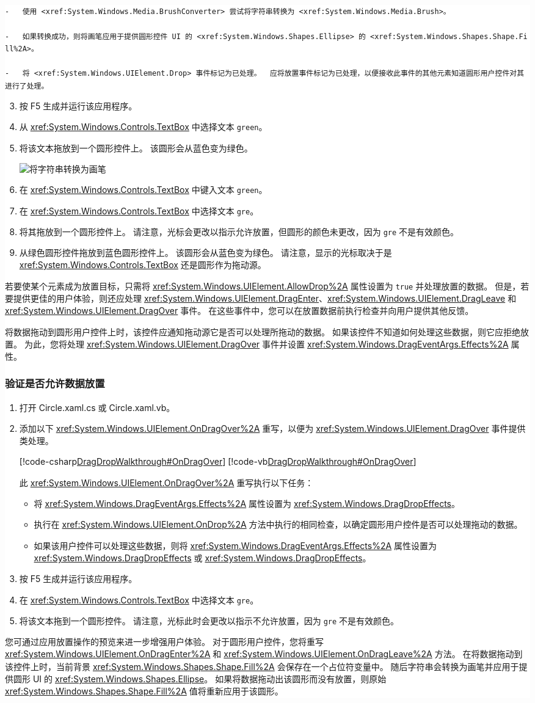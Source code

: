     -   使用 <xref:System.Windows.Media.BrushConverter> 尝试将字符串转换为 <xref:System.Windows.Media.Brush>。  
  
    -   如果转换成功，则将画笔应用于提供圆形控件 UI 的 <xref:System.Windows.Shapes.Ellipse> 的 <xref:System.Windows.Shapes.Shape.Fill%2A>。  
  
    -   将 <xref:System.Windows.UIElement.Drop> 事件标记为已处理。  应将放置事件标记为已处理，以便接收此事件的其他元素知道圆形用户控件对其进行了处理。  
  
3.  按 F5 生成并运行该应用程序。  
  
4.  从 <xref:System.Windows.Controls.TextBox> 中选择文本 `green`。  
  
5.  将该文本拖放到一个圆形控件上。  该圆形会从蓝色变为绿色。  
  
     ![将字符串转换为画笔](../../../../docs/framework/wpf/advanced/media/dragdrop-dropgreentext.png "DragDrop\_DropGreenText")  
  
6.  在 <xref:System.Windows.Controls.TextBox> 中键入文本 `green`。  
  
7.  在 <xref:System.Windows.Controls.TextBox> 中选择文本 `gre`。  
  
8.  将其拖放到一个圆形控件上。  请注意，光标会更改以指示允许放置，但圆形的颜色未更改，因为 `gre` 不是有效颜色。  
  
9. 从绿色圆形控件拖放到蓝色圆形控件上。  该圆形会从蓝色变为绿色。  请注意，显示的光标取决于是 <xref:System.Windows.Controls.TextBox> 还是圆形作为拖动源。  
  
 若要使某个元素成为放置目标，只需将 <xref:System.Windows.UIElement.AllowDrop%2A> 属性设置为 `true` 并处理放置的数据。  但是，若要提供更佳的用户体验，则还应处理 <xref:System.Windows.UIElement.DragEnter>、<xref:System.Windows.UIElement.DragLeave> 和 <xref:System.Windows.UIElement.DragOver> 事件。  在这些事件中，您可以在放置数据前执行检查并向用户提供其他反馈。  
  
 将数据拖动到圆形用户控件上时，该控件应通知拖动源它是否可以处理所拖动的数据。  如果该控件不知道如何处理这些数据，则它应拒绝放置。  为此，您将处理 <xref:System.Windows.UIElement.DragOver> 事件并设置 <xref:System.Windows.DragEventArgs.Effects%2A> 属性。  
  
### 验证是否允许数据放置  
  
1.  打开 Circle.xaml.cs 或 Circle.xaml.vb。  
  
2.  添加以下 <xref:System.Windows.UIElement.OnDragOver%2A> 重写，以便为 <xref:System.Windows.UIElement.DragOver> 事件提供类处理。  
  
     [!code-csharp[DragDropWalkthrough#OnDragOver](../../../../samples/snippets/csharp/VS_Snippets_Wpf/DragDropWalkthrough/CS/Circle.xaml.cs#ondragover)]
     [!code-vb[DragDropWalkthrough#OnDragOver](../../../../samples/snippets/visualbasic/VS_Snippets_Wpf/DragDropWalkthrough/VB/Circle.xaml.vb#ondragover)]  
  
     此 <xref:System.Windows.UIElement.OnDragOver%2A> 重写执行以下任务：  
  
    -   将 <xref:System.Windows.DragEventArgs.Effects%2A> 属性设置为 <xref:System.Windows.DragDropEffects>。  
  
    -   执行在 <xref:System.Windows.UIElement.OnDrop%2A> 方法中执行的相同检查，以确定圆形用户控件是否可以处理拖动的数据。  
  
    -   如果该用户控件可以处理这些数据，则将 <xref:System.Windows.DragEventArgs.Effects%2A> 属性设置为 <xref:System.Windows.DragDropEffects> 或 <xref:System.Windows.DragDropEffects>。  
  
3.  按 F5 生成并运行该应用程序。  
  
4.  在 <xref:System.Windows.Controls.TextBox> 中选择文本 `gre`。  
  
5.  将该文本拖到一个圆形控件。  请注意，光标此时会更改以指示不允许放置，因为 `gre` 不是有效颜色。  
  
 您可通过应用放置操作的预览来进一步增强用户体验。  对于圆形用户控件，您将重写 <xref:System.Windows.UIElement.OnDragEnter%2A> 和 <xref:System.Windows.UIElement.OnDragLeave%2A> 方法。  在将数据拖动到该控件上时，当前背景 <xref:System.Windows.Shapes.Shape.Fill%2A> 会保存在一个占位符变量中。  随后字符串会转换为画笔并应用于提供圆形 UI 的 <xref:System.Windows.Shapes.Ellipse>。  如果将数据拖动出该圆形而没有放置，则原始 <xref:System.Windows.Shapes.Shape.Fill%2A> 值将重新应用于该圆形。  
  